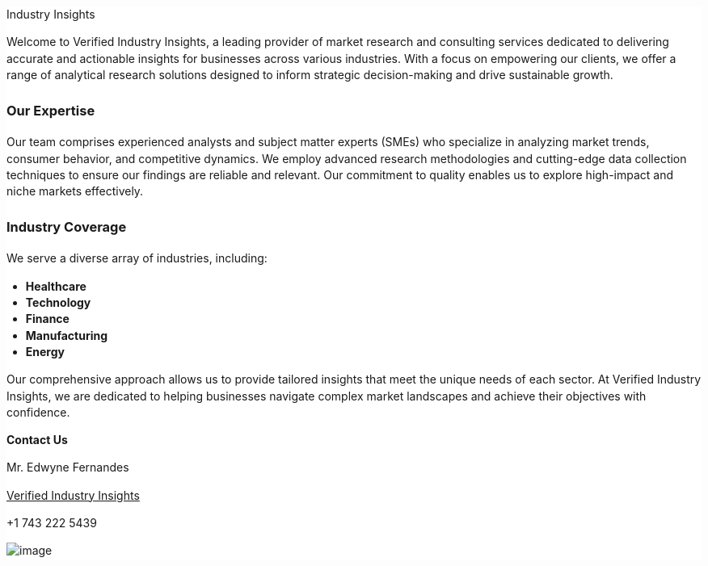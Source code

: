 Industry Insights</h3><p>Welcome to Verified Industry Insights, a leading provider of market research and consulting services dedicated to delivering accurate and actionable insights for businesses across various industries. With a focus on empowering our clients, we offer a range of analytical research solutions designed to inform strategic decision-making and drive sustainable growth.</p><h3>Our Expertise</h3><p>Our team comprises experienced analysts and subject matter experts (SMEs) who specialize in analyzing market trends, consumer behavior, and competitive dynamics. We employ advanced research methodologies and cutting-edge data collection techniques to ensure our findings are reliable and relevant. Our commitment to quality enables us to explore high-impact and niche markets effectively.</p><h3>Industry Coverage</h3><p>We serve a diverse array of industries, including:</p><ul><li><strong>Healthcare</strong></li><li><strong>Technology</strong></li><li><strong>Finance</strong></li><li><strong>Manufacturing</strong></li><li><strong>Energy</strong></li></ul><p>Our comprehensive approach allows us to provide tailored insights that meet the unique needs of each sector. At Verified Industry Insights, we are dedicated to helping businesses navigate complex market landscapes and achieve their objectives with confidence.</p><p><strong>Contact Us</strong></p><p>Mr. Edwyne Fernandes</p><p><a href="https://www.verifiedindustryinsights.com/">Verified Industry Insights</a></p><p>+1 743 222 5439</p>
![image](https://github.com/user-attachments/assets/d6d7e242-deeb-4a92-a11e-ecded37d1f59)
